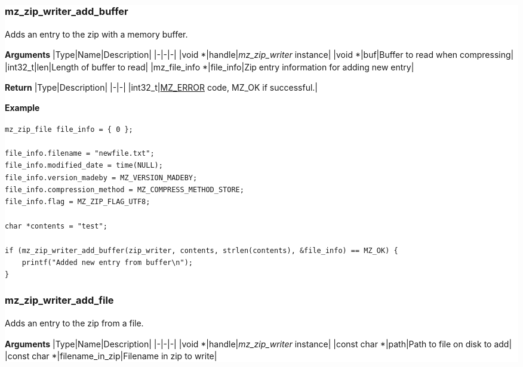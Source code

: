 ### mz_zip_writer_add_buffer

Adds an entry to the zip with a memory buffer.

**Arguments**
|Type|Name|Description|
|-|-|-|
|void *|handle|_mz_zip_writer_ instance|
|void *|buf|Buffer to read when compressing|
|int32_t|len|Length of buffer to read|
|mz_file_info *|file_info|Zip entry information for adding new entry|

**Return**
|Type|Description|
|-|-|
|int32_t|[MZ_ERROR](mz_error.md) code, MZ_OK if successful.|

**Example**
```
mz_zip_file file_info = { 0 };

file_info.filename = "newfile.txt";
file_info.modified_date = time(NULL);
file_info.version_madeby = MZ_VERSION_MADEBY;
file_info.compression_method = MZ_COMPRESS_METHOD_STORE;
file_info.flag = MZ_ZIP_FLAG_UTF8;

char *contents = "test";

if (mz_zip_writer_add_buffer(zip_writer, contents, strlen(contents), &file_info) == MZ_OK) {
    printf("Added new entry from buffer\n");
}
```

### mz_zip_writer_add_file

Adds an entry to the zip from a file.

**Arguments**
|Type|Name|Description|
|-|-|-|
|void *|handle|_mz_zip_writer_ instance|
|const char *|path|Path to file on disk to add|
|const char *|filename_in_zip|Filename in zip to write|
